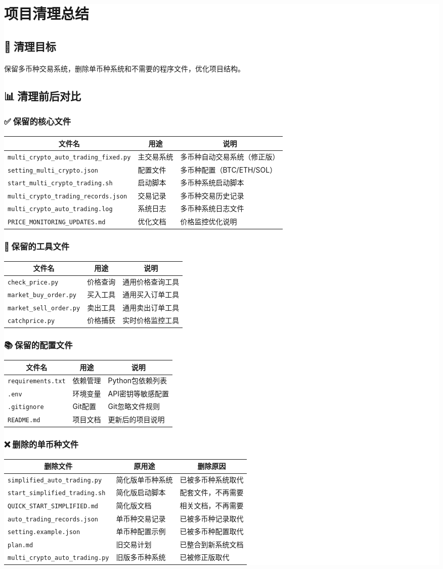 # 项目清理总结

## 🎯 清理目标
保留多币种交易系统，删除单币种系统和不需要的程序文件，优化项目结构。

## 📊 清理前后对比

### ✅ 保留的核心文件

| 文件名 | 用途 | 说明 |
|--------|------|------|
| `multi_crypto_auto_trading_fixed.py` | 主交易系统 | 多币种自动交易系统（修正版） |
| `setting_multi_crypto.json` | 配置文件 | 多币种配置（BTC/ETH/SOL） |
| `start_multi_crypto_trading.sh` | 启动脚本 | 多币种系统启动脚本 |
| `multi_crypto_trading_records.json` | 交易记录 | 多币种交易历史记录 |
| `multi_crypto_auto_trading.log` | 系统日志 | 多币种系统日志文件 |
| `PRICE_MONITORING_UPDATES.md` | 优化文档 | 价格监控优化说明 |

### 🔧 保留的工具文件

| 文件名 | 用途 | 说明 |
|--------|------|------|
| `check_price.py` | 价格查询 | 通用价格查询工具 |
| `market_buy_order.py` | 买入工具 | 通用买入订单工具 |
| `market_sell_order.py` | 卖出工具 | 通用卖出订单工具 |
| `catchprice.py` | 价格捕获 | 实时价格监控工具 |

### 📚 保留的配置文件

| 文件名 | 用途 | 说明 |
|--------|------|------|
| `requirements.txt` | 依赖管理 | Python包依赖列表 |
| `.env` | 环境变量 | API密钥等敏感配置 |
| `.gitignore` | Git配置 | Git忽略文件规则 |
| `README.md` | 项目文档 | 更新后的项目说明 |

### ❌ 删除的单币种文件

| 删除文件 | 原用途 | 删除原因 |
|----------|--------|----------|
| `simplified_auto_trading.py` | 简化版单币种系统 | 已被多币种系统取代 |
| `start_simplified_trading.sh` | 简化版启动脚本 | 配套文件，不再需要 |
| `QUICK_START_SIMPLIFIED.md` | 简化版文档 | 相关文档，不再需要 |
| `auto_trading_records.json` | 单币种交易记录 | 已被多币种记录取代 |
| `setting.example.json` | 单币种配置示例 | 已被多币种配置取代 |
| `plan.md` | 旧交易计划 | 已整合到新系统文档 |
| `multi_crypto_auto_trading.py` | 旧版多币种系统 | 已被修正版取代 |